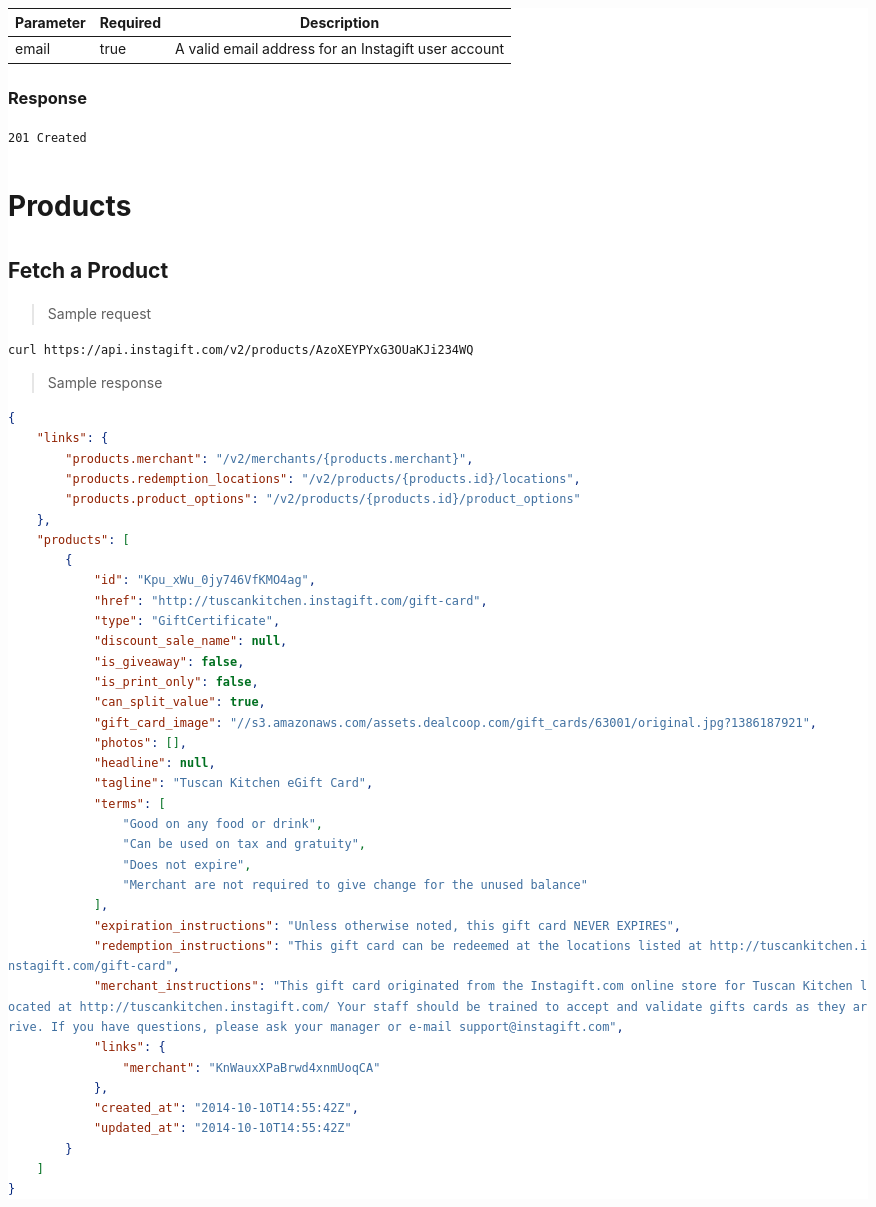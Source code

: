 Parameter | Required | Description
--------- | --------- | -----------
email | true | A valid email address for an Instagift user account


### Response

`201 Created`





# Products

## Fetch a Product

> Sample request

```cURL
curl https://api.instagift.com/v2/products/AzoXEYPYxG3OUaKJi234WQ
```

> Sample response

```json
{
    "links": {
        "products.merchant": "/v2/merchants/{products.merchant}",
        "products.redemption_locations": "/v2/products/{products.id}/locations",
        "products.product_options": "/v2/products/{products.id}/product_options"
    },
    "products": [
        {
            "id": "Kpu_xWu_0jy746VfKMO4ag",
            "href": "http://tuscankitchen.instagift.com/gift-card",
            "type": "GiftCertificate",
            "discount_sale_name": null,
            "is_giveaway": false,
            "is_print_only": false,
            "can_split_value": true,
            "gift_card_image": "//s3.amazonaws.com/assets.dealcoop.com/gift_cards/63001/original.jpg?1386187921",
            "photos": [],
            "headline": null,
            "tagline": "Tuscan Kitchen eGift Card",
            "terms": [
                "Good on any food or drink",
                "Can be used on tax and gratuity",
                "Does not expire",
                "Merchant are not required to give change for the unused balance"
            ],
            "expiration_instructions": "Unless otherwise noted, this gift card NEVER EXPIRES",
            "redemption_instructions": "This gift card can be redeemed at the locations listed at http://tuscankitchen.instagift.com/gift-card",
            "merchant_instructions": "This gift card originated from the Instagift.com online store for Tuscan Kitchen located at http://tuscankitchen.instagift.com/ Your staff should be trained to accept and validate gifts cards as they arrive. If you have questions, please ask your manager or e-mail support@instagift.com",
            "links": {
                "merchant": "KnWauxXPaBrwd4xnmUoqCA"
            },
            "created_at": "2014-10-10T14:55:42Z",
            "updated_at": "2014-10-10T14:55:42Z"
        }
    ]
}
```